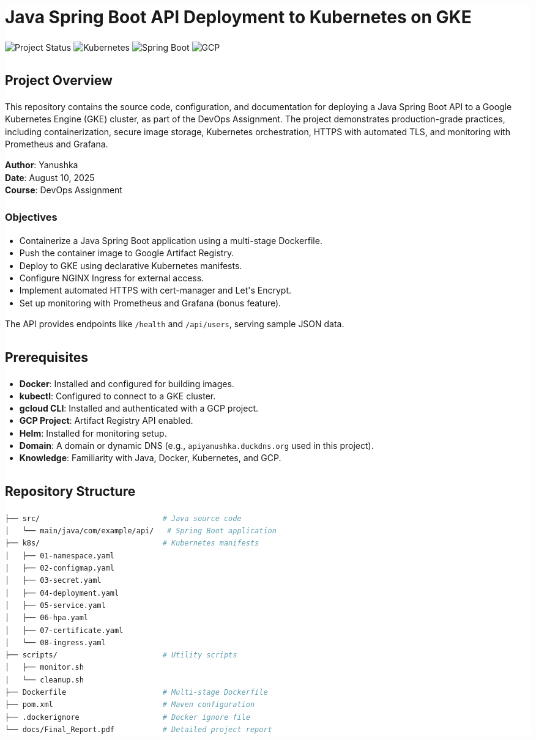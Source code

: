 # Java Spring Boot API Deployment to Kubernetes on GKE

![Project Status](https://img.shields.io/badge/status-complete-brightgreen.svg)
![Kubernetes](https://img.shields.io/badge/kubernetes-v1.24-blue.svg)
![Spring Boot](https://img.shields.io/badge/spring%20boot-3.1.0-green.svg)
![GCP](https://img.shields.io/badge/GCP-GKE-blue.svg)

## Project Overview

This repository contains the source code, configuration, and documentation for deploying a Java Spring Boot API to a Google Kubernetes Engine (GKE) cluster, as part of the DevOps Assignment. The project demonstrates production-grade practices, including containerization, secure image storage, Kubernetes orchestration, HTTPS with automated TLS, and monitoring with Prometheus and Grafana.

**Author**: Yanushka  
**Date**: August 10, 2025  
**Course**: DevOps Assignment  

### Objectives
- Containerize a Java Spring Boot application using a multi-stage Dockerfile.
- Push the container image to Google Artifact Registry.
- Deploy to GKE using declarative Kubernetes manifests.
- Configure NGINX Ingress for external access.
- Implement automated HTTPS with cert-manager and Let's Encrypt.
- Set up monitoring with Prometheus and Grafana (bonus feature).

The API provides endpoints like `/health` and `/api/users`, serving sample JSON data.

## Prerequisites

- **Docker**: Installed and configured for building images.
- **kubectl**: Configured to connect to a GKE cluster.
- **gcloud CLI**: Installed and authenticated with a GCP project.
- **GCP Project**: Artifact Registry API enabled.
- **Helm**: Installed for monitoring setup.
- **Domain**: A domain or dynamic DNS (e.g., `apiyanushka.duckdns.org` used in this project).
- **Knowledge**: Familiarity with Java, Docker, Kubernetes, and GCP.

## Repository Structure

```bash
├── src/                            # Java source code
│   └── main/java/com/example/api/   # Spring Boot application
├── k8s/                            # Kubernetes manifests
│   ├── 01-namespace.yaml
│   ├── 02-configmap.yaml
│   ├── 03-secret.yaml
│   ├── 04-deployment.yaml
│   ├── 05-service.yaml
│   ├── 06-hpa.yaml
│   ├── 07-certificate.yaml
│   └── 08-ingress.yaml
├── scripts/                        # Utility scripts
│   ├── monitor.sh
│   └── cleanup.sh
├── Dockerfile                      # Multi-stage Dockerfile
├── pom.xml                         # Maven configuration
├── .dockerignore                   # Docker ignore file
└── docs/Final_Report.pdf           # Detailed project report
```
